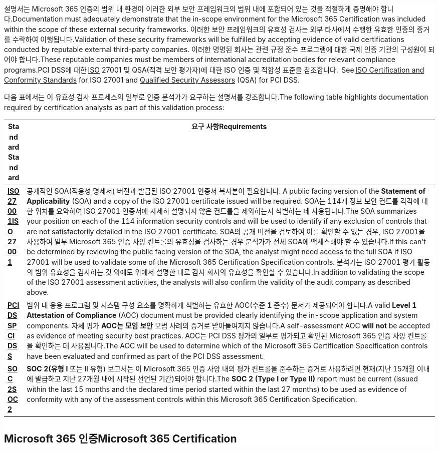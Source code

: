 <span data-ttu-id="e3a11-221">설명서는 Microsoft 365 인증의 범위 내 환경이 이러한 외부 보안 프레임워크의 범위 내에 포함되어 있는 것을 적절하게 증명해야 합니다.</span><span class="sxs-lookup"><span data-stu-id="e3a11-221">Documentation must adequately demonstrate that the in-scope environment for the Microsoft 365 Certification was included within the scope of these external security frameworks.</span></span> <span data-ttu-id="e3a11-222">이러한 보안 프레임워크의 유효성 검사는 외부 타사에서 수행한 유효한 인증의 증거를 수락하여 이행됩니다.</span><span class="sxs-lookup"><span data-stu-id="e3a11-222">Validation of these security frameworks will be fulfilled by accepting evidence of valid certifications conducted by reputable external third-party companies.</span></span> <span data-ttu-id="e3a11-223">이러한 명명된 회사는 관련 규정 준수 프로그램에 대한 국제 인증 기관의 구성원이 되어야 합니다.</span><span class="sxs-lookup"><span data-stu-id="e3a11-223">These reputable companies must be members of international accreditation bodies for relevant compliance programs.</span></span><span data-ttu-id="e3a11-224">PCI DSS에 대한 [ISO](https://www.iso.org/certification.html) 27001 및 QSA(적격 보안 평가자)에 대한 ISO 인증 및 적합성 표준을 참조합니다. [](https://www.pcisecuritystandards.org/assessors_and_solutions/qualified_security_assessors)</span><span class="sxs-lookup"><span data-stu-id="e3a11-224"> See [ISO Certification and Conformity Standards](https://www.iso.org/certification.html) for ISO 27001 and [Qualified Security Assessors](https://www.pcisecuritystandards.org/assessors_and_solutions/qualified_security_assessors) (QSA) for PCI DSS.</span></span> 

<span data-ttu-id="e3a11-225">다음 표에서는 이 유효성 검사 프로세스의 일부로 인증 분석가가 요구하는 설명서를 강조합니다.</span><span class="sxs-lookup"><span data-stu-id="e3a11-225">The following table highlights documentation required by certification analysts as part of this validation process:</span></span>

| <span data-ttu-id="e3a11-226">**Standard**</span><span class="sxs-lookup"><span data-stu-id="e3a11-226">**Standard**</span></span> | <span data-ttu-id="e3a11-227">**요구 사항**</span><span class="sxs-lookup"><span data-stu-id="e3a11-227">**Requirements**</span></span> |
| ----- | ----- |
| <span data-ttu-id="e3a11-228">**[ISO 27001](#iso-27001)**</span><span class="sxs-lookup"><span data-stu-id="e3a11-228">**[ISO 27001](#iso-27001)**</span></span> | <span data-ttu-id="e3a11-229">공개적인 SOA(적용성 명세서) 버전과 발급된 ISO 27001 인증서 복사본이 필요합니다. </span><span class="sxs-lookup"><span data-stu-id="e3a11-229">A public facing version of the **Statement of Applicability** (SOA) and a copy of the ISO 27001 certificate issued will be required.</span></span>  <span data-ttu-id="e3a11-230">SOA는 114개 정보 보안 컨트롤 각각에 대한 위치를 요약하여 ISO 27001 인증서에 자세히 설명되지 않은 컨트롤을 제외하는지 식별하는 데 사용됩니다.</span><span class="sxs-lookup"><span data-stu-id="e3a11-230">The SOA summarizes your position on each of the 114 information security controls and  will be used to identify if any exclusion of controls that are not satisfactorily detailed in the ISO 27001 certificate.</span></span> <span data-ttu-id="e3a11-231">SOA의 공개 버전을 검토하여 이를 확인할 수 없는 경우, ISO 27001을 사용하여 일부 Microsoft 365 인증 사양 컨트롤의 유효성을 검사하는 경우 분석가가 전체 SOA에 액세스해야 할 수 있습니다.</span><span class="sxs-lookup"><span data-stu-id="e3a11-231">If this can't be determined by reviewing the public facing version of the SOA, the analyst might need access to the full SOA if ISO 27001 will be used to validate some of the Microsoft 365 Certification Specification controls.</span></span>  <span data-ttu-id="e3a11-232">분석가는 ISO 27001 평가 활동의 범위 유효성을 검사하는 것 외에도 위에서 설명한 대로 감사 회사의 유효성을 확인할 수 있습니다.</span><span class="sxs-lookup"><span data-stu-id="e3a11-232">In addition to validating the scope of the ISO 27001 assessment activities, the analysts will also confirm the validity of the audit company as described above.</span></span>|
|<span data-ttu-id="e3a11-233">**[PCI DSS](#pci-dss)**</span><span class="sxs-lookup"><span data-stu-id="e3a11-233">**[PCI DSS](#pci-dss)**</span></span>| <span data-ttu-id="e3a11-234">범위 내 응용 프로그램 및 시스템 구성 요소를 명확하게 식별하는 유효한 AOC(수준 **1** 준수) 문서가 제공되어야 합니다.</span><span class="sxs-lookup"><span data-stu-id="e3a11-234">A valid **Level 1 Attestation of Compliance** (AOC) document must be provided clearly identifying the in-scope application and system components.</span></span>  <span data-ttu-id="e3a11-235">자체 평가 **AOC는 모임 보안** 모범 사례의 증거로 받아들여지지 않습니다.</span><span class="sxs-lookup"><span data-stu-id="e3a11-235">A self-assessment AOC **will not** be accepted as evidence of meeting security best practices.</span></span> <span data-ttu-id="e3a11-236">AOC는 PCI DSS 평가의 일부로 평가되고 확인된 Microsoft 365 인증 사양 컨트롤을 확인하는 데 사용됩니다.</span><span class="sxs-lookup"><span data-stu-id="e3a11-236">The AOC will be used to determine which of the Microsoft 365 Certification Specification controls have been evaluated and confirmed as part of the PCI DSS assessment.</span></span>|
|<span data-ttu-id="e3a11-237">**[SOC 2](#soc-2)**</span><span class="sxs-lookup"><span data-stu-id="e3a11-237">**[SOC 2](#soc-2)**</span></span>|<span data-ttu-id="e3a11-238">**SOC 2(유형 I** 또는 II 유형) 보고서는 이 Microsoft 365 인증 사양 내의 평가 컨트롤을 준수하는 증거로 사용하려면 현재(지난 15개월 이내에 발급하고 지난 27개월 내에 시작된 선언된 기간)되어야 합니다.</span><span class="sxs-lookup"><span data-stu-id="e3a11-238">The **SOC 2 (Type I or Type II)** report must be current (issued within the last 15 months and the declared time period started within the last 27 months) to be used as evidence of conformity with any of the assessment controls within this Microsoft 365 Certification Specification.</span></span>|


## <a name="microsoft-365-certification"></a><span data-ttu-id="e3a11-239">Microsoft 365 인증</span><span class="sxs-lookup"><span data-stu-id="e3a11-239">Microsoft 365 Certification</span></span>
